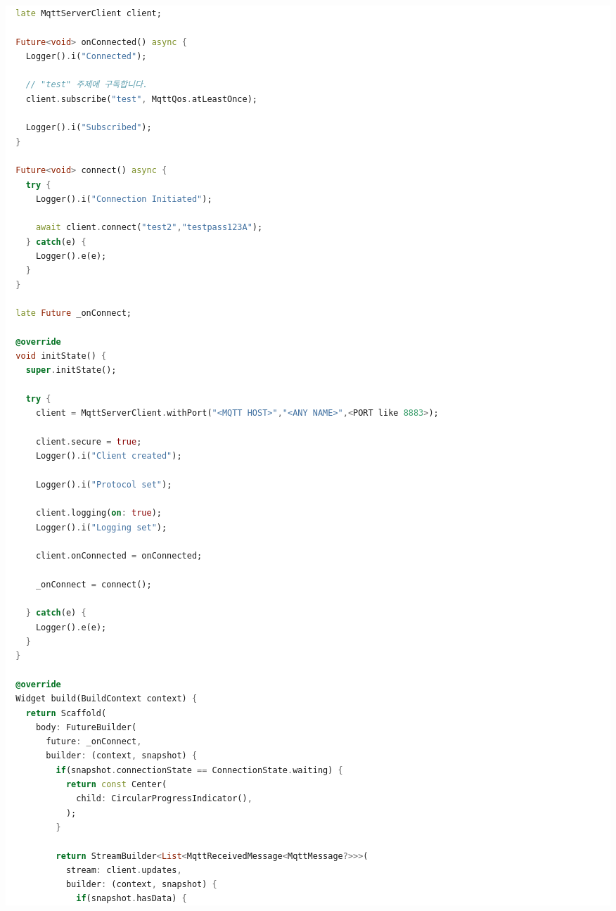 ```dart
  late MqttServerClient client;

  Future<void> onConnected() async {
    Logger().i("Connected");

    // "test" 주제에 구독합니다.
    client.subscribe("test", MqttQos.atLeastOnce);

    Logger().i("Subscribed");
  }

  Future<void> connect() async {
    try {
      Logger().i("Connection Initiated");

      await client.connect("test2","testpass123A");
    } catch(e) {
      Logger().e(e);
    }
  }

  late Future _onConnect;

  @override
  void initState() {
    super.initState();

    try {
      client = MqttServerClient.withPort("<MQTT HOST>","<ANY NAME>",<PORT like 8883>);
      
      client.secure = true;
      Logger().i("Client created");

      Logger().i("Protocol set");

      client.logging(on: true);
      Logger().i("Logging set");

      client.onConnected = onConnected;

      _onConnect = connect();

    } catch(e) {
      Logger().e(e);
    }
  }

  @override
  Widget build(BuildContext context) {
    return Scaffold(
      body: FutureBuilder(
        future: _onConnect,
        builder: (context, snapshot) {
          if(snapshot.connectionState == ConnectionState.waiting) {
            return const Center(
              child: CircularProgressIndicator(),
            );
          }

          return StreamBuilder<List<MqttReceivedMessage<MqttMessage?>>>(
            stream: client.updates,
            builder: (context, snapshot) {
              if(snapshot.hasData) {
```